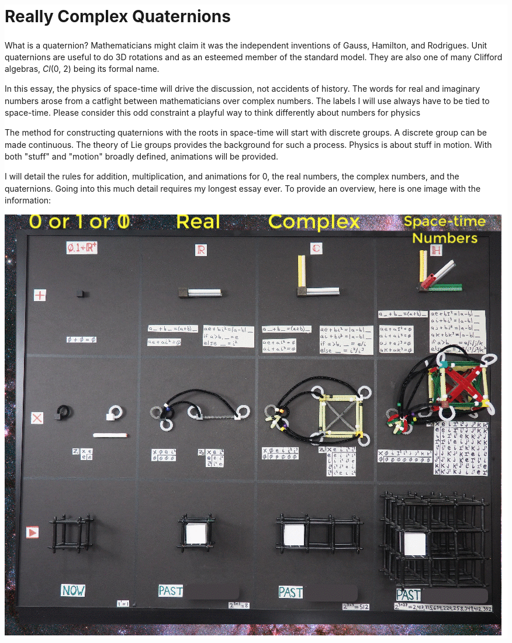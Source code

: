 # Really Complex Quaternions

What is a quaternion? Mathematicians might claim it was the independent
inventions of Gauss, Hamilton, and Rodrigues. Unit quaternions are useful to
do 3D rotations and as an esteemed member of the standard model. They are also
one of many Clifford algebras, *Cl*(0, 2) being its formal name.

In this essay, the physics of space-time will drive the discussion, not
accidents of history. The words for real and imaginary numbers arose from a
catfight between mathematicians over complex numbers. The labels I will use
always have to be tied to space-time. Please consider this odd constraint a
playful way to think differently about numbers for physics

The method for constructing quaternions with the roots in space-time will
start with discrete groups. A discrete group can be made continuous. The theory
of Lie groups provides the background for such a process. Physics is about
stuff in motion. With both "stuff" and "motion" broadly defined, animations
will be provided.

I will detail the rules for addition, multiplication, and animations for 0,
the real numbers, the complex numbers, and the quaternions. Going into this
much detail requires my longest essay ever. To provide an overview, here is one
image with the information:

![](../images/Math/complex_quaternions/all_animation.gif)
